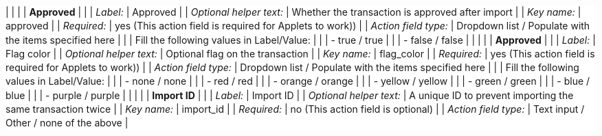 | | |
| **Approved**            | |
| *Label:*                | Approved |
| *Optional helper text:* | Whether the transaction is approved after import |
| *Key name:*             | approved |
| *Required:*             | yes (This action field is required for Applets to work)) |
| *Action field type:*    | Dropdown list / Populate with the items specified here |
|                         | Fill the following values in Label/Value: |
|                         | - true / true |
|                         | - false / false |
| | |
| **Approved**            | |
| *Label:*                | Flag color |
| *Optional helper text:* | Optional flag on the transaction |
| *Key name:*             | flag_color |
| *Required:*             | yes (This action field is required for Applets to work)) |
| *Action field type:*    | Dropdown list / Populate with the items specified here |
|                         | Fill the following values in Label/Value: |
|                         | - none / none |
|                         | - red / red |
|                         | - orange / orange |
|                         | - yellow / yellow |
|                         | - green / green |
|                         | - blue / blue |
|                         | - purple / purple |
| | |
| **Import ID**           | |
| *Label:*                | Import ID |
| *Optional helper text:* | A unique ID to prevent importing the same transaction twice |
| *Key name:*             | import_id |
| *Required:*             | no (This action field is optional) |
| *Action field type:*    | Text input / Other / none of the above |
